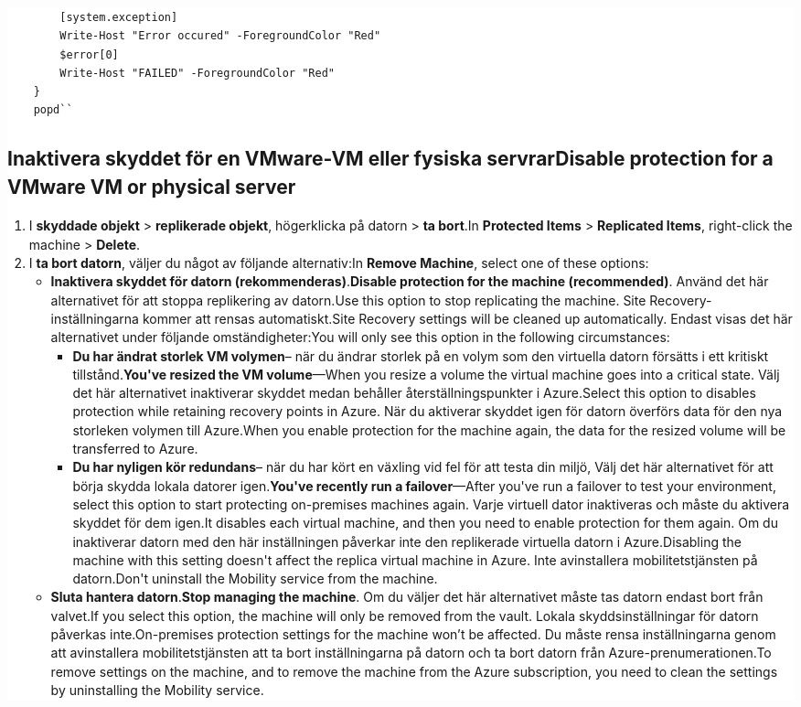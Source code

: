             [system.exception]
            Write-Host "Error occured" -ForegroundColor "Red"
            $error[0]
            Write-Host "FAILED" -ForegroundColor "Red"
        }
        popd``



## <a name="disable-protection-for-a-vmware-vm-or-physical-server"></a><span data-ttu-id="f7837-186">Inaktivera skyddet för en VMware-VM eller fysiska servrar</span><span class="sxs-lookup"><span data-stu-id="f7837-186">Disable protection for a VMware VM or physical server</span></span>

1. <span data-ttu-id="f7837-187">I **skyddade objekt** > **replikerade objekt**, högerklicka på datorn > **ta bort**.</span><span class="sxs-lookup"><span data-stu-id="f7837-187">In **Protected Items** > **Replicated Items**, right-click the machine > **Delete**.</span></span>
2. <span data-ttu-id="f7837-188">I **ta bort datorn**, väljer du något av följande alternativ:</span><span class="sxs-lookup"><span data-stu-id="f7837-188">In **Remove Machine**, select one of these options:</span></span>
    - <span data-ttu-id="f7837-189">**Inaktivera skyddet för datorn (rekommenderas)**.</span><span class="sxs-lookup"><span data-stu-id="f7837-189">**Disable protection for the machine (recommended)**.</span></span> <span data-ttu-id="f7837-190">Använd det här alternativet för att stoppa replikering av datorn.</span><span class="sxs-lookup"><span data-stu-id="f7837-190">Use this option to stop replicating the machine.</span></span> <span data-ttu-id="f7837-191">Site Recovery-inställningarna kommer att rensas automatiskt.</span><span class="sxs-lookup"><span data-stu-id="f7837-191">Site Recovery settings will be cleaned up automatically.</span></span> <span data-ttu-id="f7837-192">Endast visas det här alternativet under följande omständigheter:</span><span class="sxs-lookup"><span data-stu-id="f7837-192">You will only see this option in the following circumstances:</span></span>
        - <span data-ttu-id="f7837-193">**Du har ändrat storlek VM volymen**– när du ändrar storlek på en volym som den virtuella datorn försätts i ett kritiskt tillstånd.</span><span class="sxs-lookup"><span data-stu-id="f7837-193">**You've resized the VM volume**—When you resize a volume the virtual machine goes into a critical state.</span></span> <span data-ttu-id="f7837-194">Välj det här alternativet inaktiverar skyddet medan behåller återställningspunkter i Azure.</span><span class="sxs-lookup"><span data-stu-id="f7837-194">Select this option to disables protection while retaining recovery points in Azure.</span></span> <span data-ttu-id="f7837-195">När du aktiverar skyddet igen för datorn överförs data för den nya storleken volymen till Azure.</span><span class="sxs-lookup"><span data-stu-id="f7837-195">When you enable protection for the machine again, the data for the resized volume will be transferred to Azure.</span></span>
        - <span data-ttu-id="f7837-196">**Du har nyligen kör redundans**– när du har kört en växling vid fel för att testa din miljö, Välj det här alternativet för att börja skydda lokala datorer igen.</span><span class="sxs-lookup"><span data-stu-id="f7837-196">**You've recently run a failover**—After you've run a failover to test your environment, select this option to start protecting on-premises machines again.</span></span> <span data-ttu-id="f7837-197">Varje virtuell dator inaktiveras och måste du aktivera skyddet för dem igen.</span><span class="sxs-lookup"><span data-stu-id="f7837-197">It disables each virtual machine, and then you need to enable protection for them again.</span></span> <span data-ttu-id="f7837-198">Om du inaktiverar datorn med den här inställningen påverkar inte den replikerade virtuella datorn i Azure.</span><span class="sxs-lookup"><span data-stu-id="f7837-198">Disabling the machine with this setting doesn't affect the replica virtual machine in Azure.</span></span> <span data-ttu-id="f7837-199">Inte avinstallera mobilitetstjänsten på datorn.</span><span class="sxs-lookup"><span data-stu-id="f7837-199">Don't uninstall the Mobility service from the machine.</span></span>
    - <span data-ttu-id="f7837-200">**Sluta hantera datorn**.</span><span class="sxs-lookup"><span data-stu-id="f7837-200">**Stop managing the machine**.</span></span> <span data-ttu-id="f7837-201">Om du väljer det här alternativet måste tas datorn endast bort från valvet.</span><span class="sxs-lookup"><span data-stu-id="f7837-201">If you select this option, the machine will only be removed from the vault.</span></span> <span data-ttu-id="f7837-202">Lokala skyddsinställningar för datorn påverkas inte.</span><span class="sxs-lookup"><span data-stu-id="f7837-202">On-premises protection settings for the machine won’t be affected.</span></span> <span data-ttu-id="f7837-203">Du måste rensa inställningarna genom att avinstallera mobilitetstjänsten att ta bort inställningarna på datorn och ta bort datorn från Azure-prenumerationen.</span><span class="sxs-lookup"><span data-stu-id="f7837-203">To remove settings on the machine, and to remove the machine from the Azure subscription, you need to clean the settings by uninstalling the Mobility service.</span></span>
